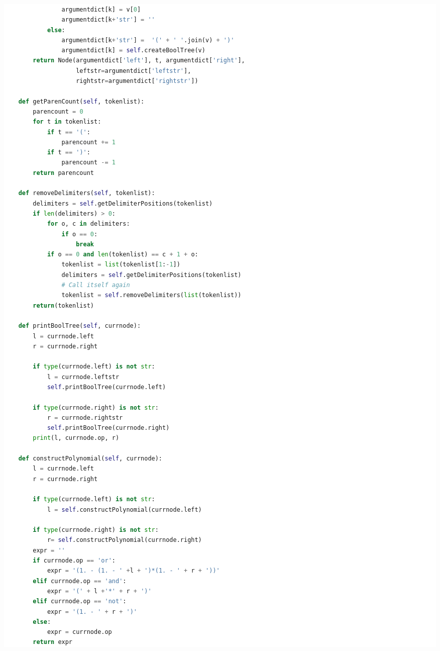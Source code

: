 ```python
                argumentdict[k] = v[0]
                argumentdict[k+'str'] = ''        
            else:
                argumentdict[k+'str'] =  '(' + ' '.join(v) + ')'
                argumentdict[k] = self.createBoolTree(v)
        return Node(argumentdict['left'], t, argumentdict['right'],
                    leftstr=argumentdict['leftstr'],
                    rightstr=argumentdict['rightstr'])

    def getParenCount(self, tokenlist):
        parencount = 0
        for t in tokenlist:
            if t == '(':
                parencount += 1
            if t == ')':
                parencount -= 1
        return parencount

    def removeDelimiters(self, tokenlist):
        delimiters = self.getDelimiterPositions(tokenlist)
        if len(delimiters) > 0:
            for o, c in delimiters:
                if o == 0:
                    break
            if o == 0 and len(tokenlist) == c + 1 + o:
                tokenlist = list(tokenlist[1:-1])
                delimiters = self.getDelimiterPositions(tokenlist)
                # Call itself again
                tokenlist = self.removeDelimiters(list(tokenlist))
        return(tokenlist)

    def printBoolTree(self, currnode):
        l = currnode.left
        r = currnode.right

        if type(currnode.left) is not str:
            l = currnode.leftstr
            self.printBoolTree(currnode.left)

        if type(currnode.right) is not str:
            r = currnode.rightstr
            self.printBoolTree(currnode.right)
        print(l, currnode.op, r)

    def constructPolynomial(self, currnode):
        l = currnode.left
        r = currnode.right

        if type(currnode.left) is not str:
            l = self.constructPolynomial(currnode.left)

        if type(currnode.right) is not str:
            r= self.constructPolynomial(currnode.right)
        expr = ''
        if currnode.op == 'or':
            expr = '(1. - (1. - ' +l + ')*(1. - ' + r + '))'
        elif currnode.op == 'and':
            expr = '(' + l +'*' + r + ')'
        elif currnode.op == 'not':
            expr = '(1. - ' + r + ')'
        else:
            expr = currnode.op
        return expr
```